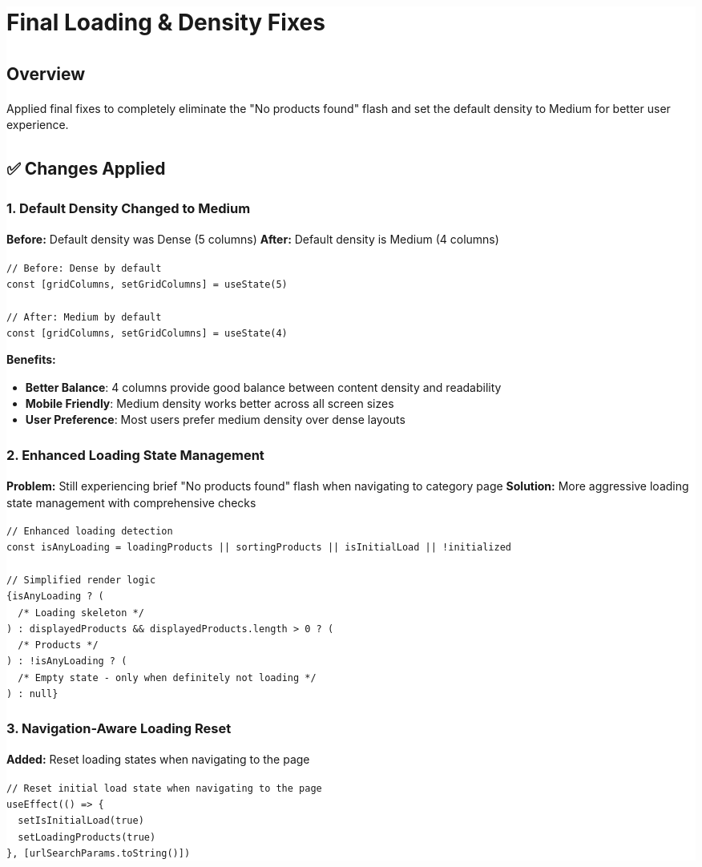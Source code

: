 # Final Loading & Density Fixes

## Overview
Applied final fixes to completely eliminate the "No products found" flash and set the default density to Medium for better user experience.

## ✅ Changes Applied

### 1. Default Density Changed to Medium
**Before:** Default density was Dense (5 columns)
**After:** Default density is Medium (4 columns)

```tsx
// Before: Dense by default
const [gridColumns, setGridColumns] = useState(5)

// After: Medium by default  
const [gridColumns, setGridColumns] = useState(4)
```

**Benefits:**
- **Better Balance**: 4 columns provide good balance between content density and readability
- **Mobile Friendly**: Medium density works better across all screen sizes
- **User Preference**: Most users prefer medium density over dense layouts

### 2. Enhanced Loading State Management
**Problem:** Still experiencing brief "No products found" flash when navigating to category page
**Solution:** More aggressive loading state management with comprehensive checks

```tsx
// Enhanced loading detection
const isAnyLoading = loadingProducts || sortingProducts || isInitialLoad || !initialized

// Simplified render logic
{isAnyLoading ? (
  /* Loading skeleton */
) : displayedProducts && displayedProducts.length > 0 ? (
  /* Products */
) : !isAnyLoading ? (
  /* Empty state - only when definitely not loading */
) : null}
```

### 3. Navigation-Aware Loading Reset
**Added:** Reset loading states when navigating to the page

```tsx
// Reset initial load state when navigating to the page
useEffect(() => {
  setIsInitialLoad(true)
  setLoadingProducts(true)
}, [urlSearchParams.toString()])
```
